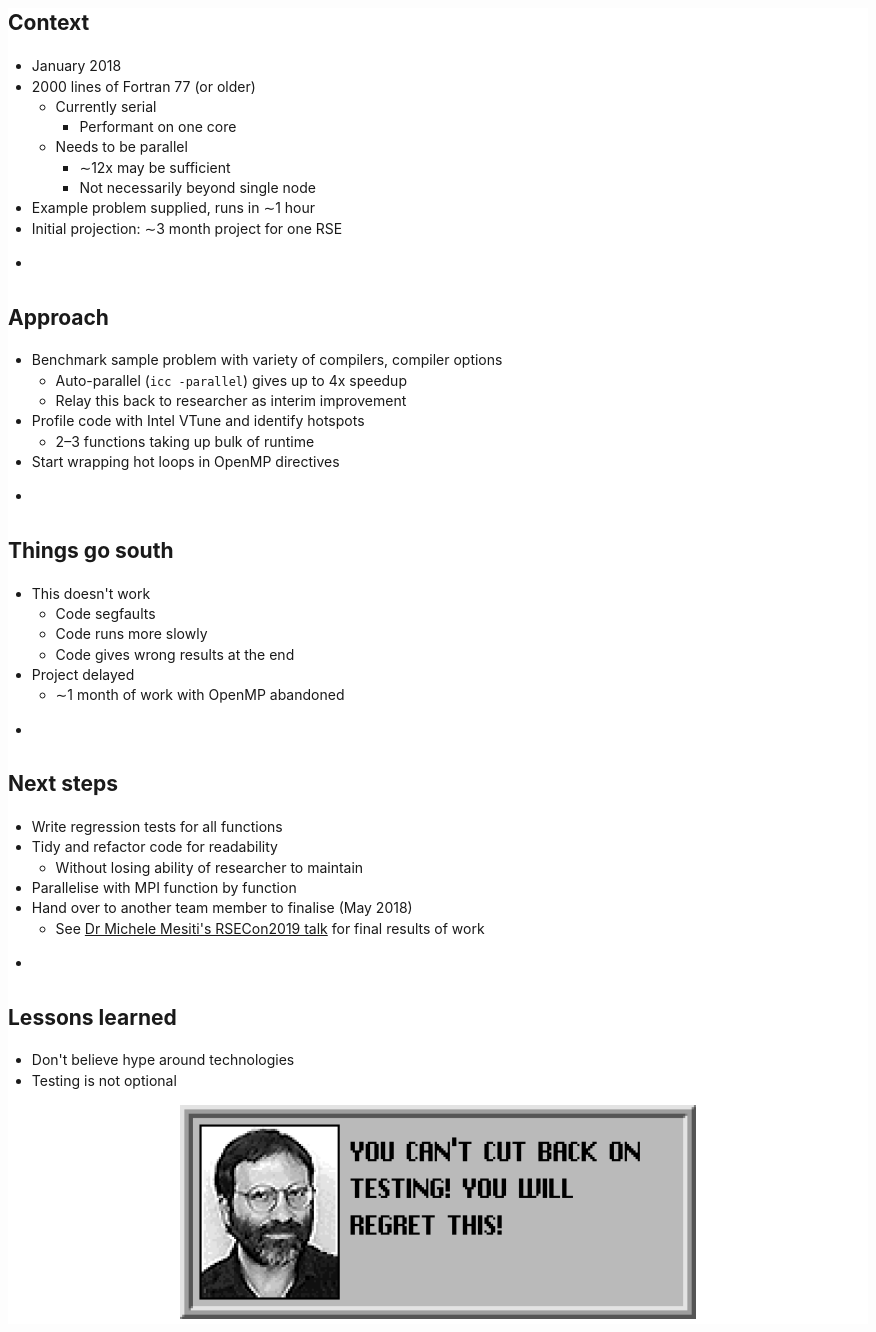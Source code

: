 ## Context

* January 2018
* 2000 lines of Fortran 77 (or older)
  * Currently serial
    * Performant on one core
  * Needs to be parallel
    * $\sim$12x may be sufficient
    * Not necessarily beyond single node
* Example problem supplied, runs in $\sim$1 hour
* Initial projection: $\sim$3 month project for one RSE

-

## Approach

* Benchmark sample problem with variety of compilers, compiler options
  * Auto-parallel (`icc -parallel`) gives up to 4x speedup
  * Relay this back to researcher as interim improvement
* Profile code with Intel VTune and identify hotspots
  * 2&ndash;3 functions taking up bulk of runtime
* Start wrapping hot loops in OpenMP directives

-

## Things go south

* This doesn't work
  * Code segfaults
  * Code runs more slowly
  * Code gives wrong results at the end
* Project delayed
  * $\sim$1 month of work with OpenMP abandoned

-

## Next steps

* Write regression tests for all functions
* Tidy and refactor code for readability
  * Without losing ability of researcher to maintain
* Parallelise with MPI function by function
* Hand over to another team member to finalise (May 2018)
  * See [Dr Michele Mesiti's RSECon2019 talk](https://rseconuk2019.sched.com/event/OdJH/1d1-legacy-software-a-case-study-in-optimisation-of-legacy-software) for final results of work

-

## Lessons learned

* Don't believe hype around technologies
* Testing is not optional
<div style="width:60%;margin:auto;text-align:right;display:block;"><img style="width:100%;" src="images/sc2k.png" alt="Screen shot of Sim City 2000's Transport advisor altered so that they are saying &quot;YOU CAN'T CUT BACK ON TESTING! YOU WILL REGRET THIS!&quot;"><br>